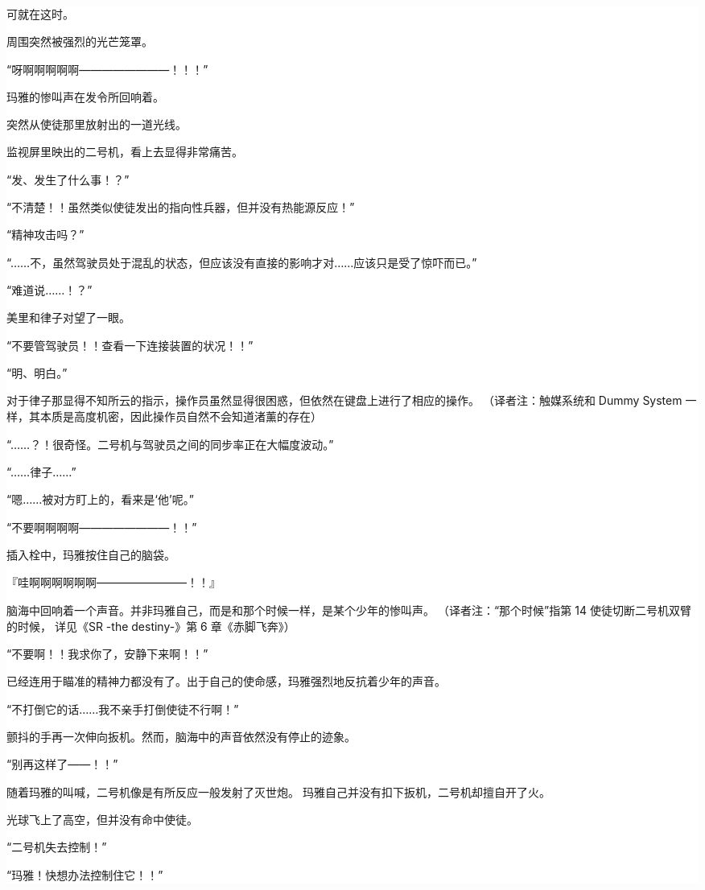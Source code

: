 可就在这时。

周围突然被强烈的光芒笼罩。

“呀啊啊啊啊啊————————！！！”

玛雅的惨叫声在发令所回响着。

突然从使徒那里放射出的一道光线。

监视屏里映出的二号机，看上去显得非常痛苦。

“发、发生了什么事！？”

“不清楚！！虽然类似使徒发出的指向性兵器，但并没有热能源反应！”

“精神攻击吗？”

“……不，虽然驾驶员处于混乱的状态，但应该没有直接的影响才对……应该只是受了惊吓而已。”

“难道说……！？”

美里和律子对望了一眼。

“不要管驾驶员！！查看一下连接装置的状况！！”

“明、明白。”

对于律子那显得不知所云的指示，操作员虽然显得很困惑，但依然在键盘上进行了相应的操作。
（译者注：触媒系统和 Dummy System 一样，其本质是高度机密，因此操作员自然不会知道渚薰的存在）

“……？！很奇怪。二号机与驾驶员之间的同步率正在大幅度波动。”

“……律子……”

“嗯……被对方盯上的，看来是‘他’呢。”

“不要啊啊啊啊————————！！”

插入栓中，玛雅按住自己的脑袋。

『哇啊啊啊啊啊啊————————！！』

脑海中回响着一个声音。并非玛雅自己，而是和那个时候一样，是某个少年的惨叫声。
（译者注：“那个时候”指第 14 使徒切断二号机双臂的时候，
详见《SR -the destiny-》第 6 章《赤脚飞奔》）

“不要啊！！我求你了，安静下来啊！！”

已经连用于瞄准的精神力都没有了。出于自己的使命感，玛雅强烈地反抗着少年的声音。

“不打倒它的话……我不亲手打倒使徒不行啊！”

颤抖的手再一次伸向扳机。然而，脑海中的声音依然没有停止的迹象。

“别再这样了——！！”

随着玛雅的叫喊，二号机像是有所反应一般发射了灭世炮。
玛雅自己并没有扣下扳机，二号机却擅自开了火。

光球飞上了高空，但并没有命中使徒。

“二号机失去控制！”

“玛雅！快想办法控制住它！！”
